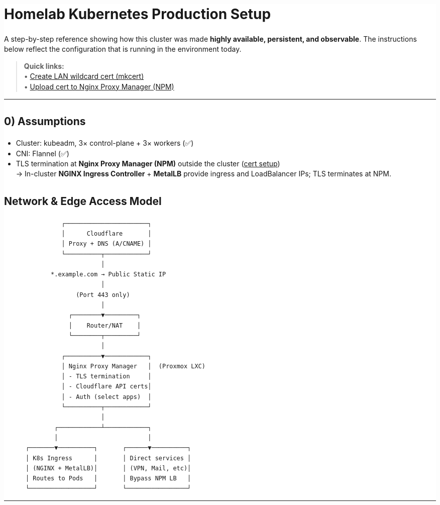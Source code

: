 # Homelab Kubernetes Production Setup

A step-by-step reference showing how this cluster was made **highly
available, persistent, and observable**. The instructions below reflect
the configuration that is running in the environment today.

> **Quick links:**  
> • [Create LAN wildcard cert (mkcert)](#a-create-a-lan-only-wildcard-cert-with-mkcert-example-uses-macbook)  
> • [Upload cert to Nginx Proxy Manager (NPM)](#b-upload-the-cert-to-nginx-proxy-manager-npm)

---

## 0) Assumptions

- Cluster: kubeadm, 3× control-plane + 3× workers (✅)
- CNI: Flannel (✅)
- TLS termination at **Nginx Proxy Manager (NPM)** outside the cluster ([cert setup](#b-upload-the-cert-to-nginx-proxy-manager-npm))  
  → In-cluster **NGINX Ingress Controller** + **MetalLB** provide ingress and LoadBalancer IPs; TLS terminates at NPM.

## Network & Edge Access Model

```text
                ┌───────────────────────┐
                │      Cloudflare       │
                │ Proxy + DNS (A/CNAME) │
                └──────────┬────────────┘
                           │
             *.example.com → Public Static IP
                           │
                    (Port 443 only)
                           │
                  ┌────────▼─────────┐
                  │    Router/NAT    │
                  └────────┬─────────┘
                           │
                ┌──────────▼────────────┐
                │ Nginx Proxy Manager   │  (Proxmox LXC)
                │ - TLS termination     │
                │ - Cloudflare API certs│
                │ - Auth (select apps)  │
                └──────────┬────────────┘
                           │
              ┌────────────┴────────────┐
              │                         │
      ┌───────▼──────────┐       ┌──────▼──────────┐
      │ K8s Ingress      │       │ Direct services │
      │ (NGINX + MetalLB)│       │ (VPN, Mail, etc)│
      │ Routes to Pods   │       │ Bypass NPM LB   │
      └──────────────────┘       └─────────────────┘
```

---